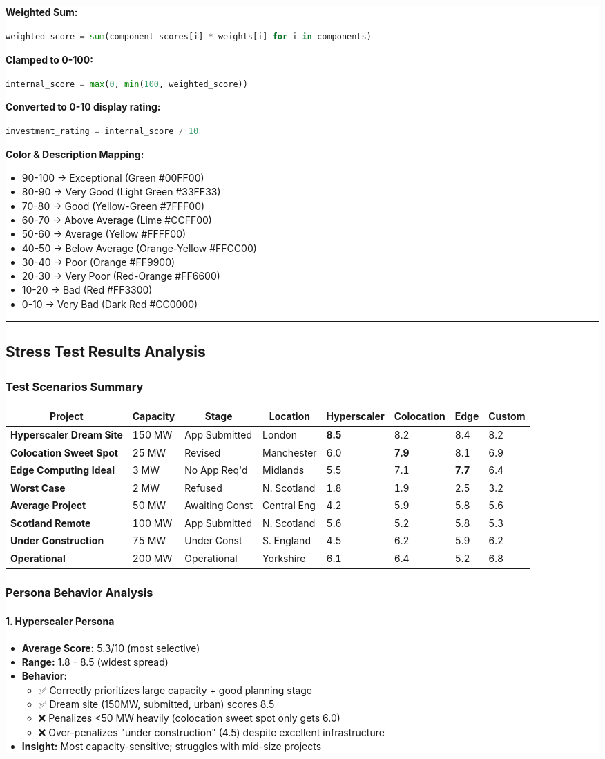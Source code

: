 **Weighted Sum:**
```python
weighted_score = sum(component_scores[i] * weights[i] for i in components)
```

**Clamped to 0-100:**
```python
internal_score = max(0, min(100, weighted_score))
```

**Converted to 0-10 display rating:**
```python
investment_rating = internal_score / 10
```

**Color & Description Mapping:**
- 90-100 → Exceptional (Green #00FF00)
- 80-90 → Very Good (Light Green #33FF33)
- 70-80 → Good (Yellow-Green #7FFF00)
- 60-70 → Above Average (Lime #CCFF00)
- 50-60 → Average (Yellow #FFFF00)
- 40-50 → Below Average (Orange-Yellow #FFCC00)
- 30-40 → Poor (Orange #FF9900)
- 20-30 → Very Poor (Red-Orange #FF6600)
- 10-20 → Bad (Red #FF3300)
- 0-10 → Very Bad (Dark Red #CC0000)

---

## Stress Test Results Analysis

### Test Scenarios Summary

| Project | Capacity | Stage | Location | Hyperscaler | Colocation | Edge | Custom |
|---------|----------|-------|----------|-------------|------------|------|--------|
| **Hyperscaler Dream Site** | 150 MW | App Submitted | London | **8.5** | 8.2 | 8.4 | 8.2 |
| **Colocation Sweet Spot** | 25 MW | Revised | Manchester | 6.0 | **7.9** | 8.1 | 6.9 |
| **Edge Computing Ideal** | 3 MW | No App Req'd | Midlands | 5.5 | 7.1 | **7.7** | 6.4 |
| **Worst Case** | 2 MW | Refused | N. Scotland | 1.8 | 1.9 | 2.5 | 3.2 |
| **Average Project** | 50 MW | Awaiting Const | Central Eng | 4.2 | 5.9 | 5.8 | 5.6 |
| **Scotland Remote** | 100 MW | App Submitted | N. Scotland | 5.6 | 5.2 | 5.8 | 5.3 |
| **Under Construction** | 75 MW | Under Const | S. England | 4.5 | 6.2 | 5.9 | 6.2 |
| **Operational** | 200 MW | Operational | Yorkshire | 6.1 | 6.4 | 5.2 | 6.8 |

### Persona Behavior Analysis

#### **1. Hyperscaler Persona**
- **Average Score:** 5.3/10 (most selective)
- **Range:** 1.8 - 8.5 (widest spread)
- **Behavior:**
  - ✅ Correctly prioritizes large capacity + good planning stage
  - ✅ Dream site (150MW, submitted, urban) scores 8.5
  - ❌ Penalizes <50 MW heavily (colocation sweet spot only gets 6.0)
  - ❌ Over-penalizes "under construction" (4.5) despite excellent infrastructure
- **Insight:** Most capacity-sensitive; struggles with mid-size projects
